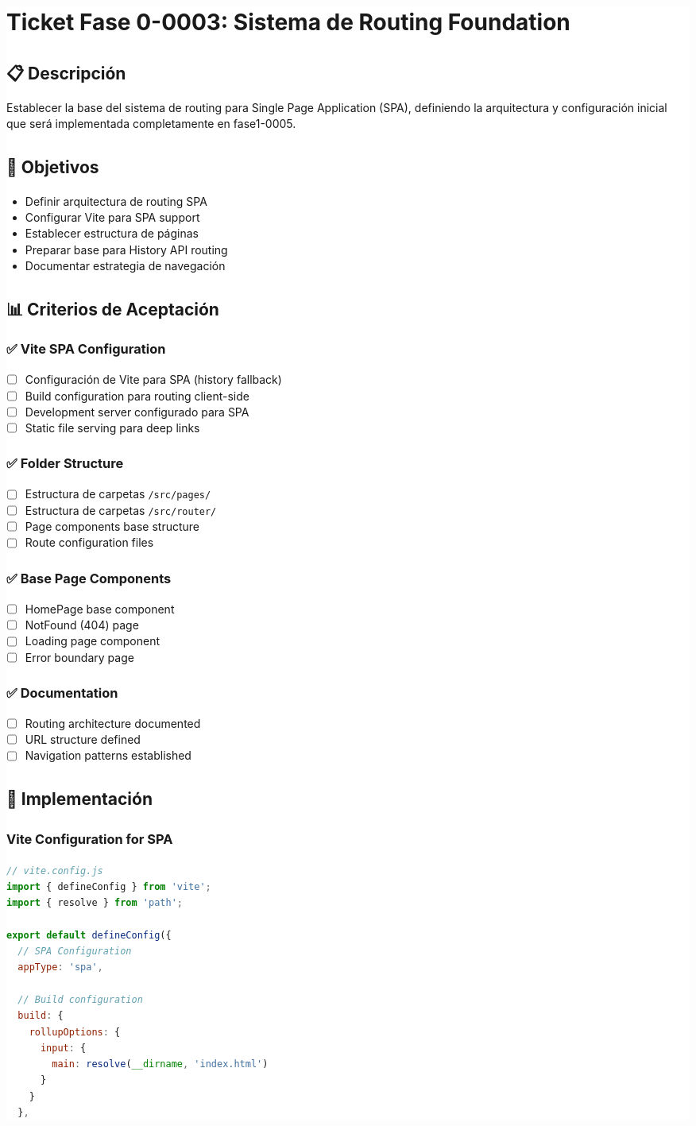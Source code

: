 # Ticket Fase 0-0003: Sistema de Routing Foundation

## 📋 Descripción
Establecer la base del sistema de routing para Single Page Application (SPA), definiendo la arquitectura y configuración inicial que será implementada completamente en fase1-0005.

## 🎯 Objetivos
- Definir arquitectura de routing SPA
- Configurar Vite para SPA support
- Establecer estructura de páginas
- Preparar base para History API routing
- Documentar estrategia de navegación

## 📊 Criterios de Aceptación

### ✅ Vite SPA Configuration
- [ ] Configuración de Vite para SPA (history fallback)
- [ ] Build configuration para routing client-side
- [ ] Development server configurado para SPA
- [ ] Static file serving para deep links

### ✅ Folder Structure
- [ ] Estructura de carpetas `/src/pages/`
- [ ] Estructura de carpetas `/src/router/`
- [ ] Page components base structure
- [ ] Route configuration files

### ✅ Base Page Components
- [ ] HomePage base component
- [ ] NotFound (404) page
- [ ] Loading page component
- [ ] Error boundary page

### ✅ Documentation
- [ ] Routing architecture documented
- [ ] URL structure defined
- [ ] Navigation patterns established

## 🔧 Implementación

### Vite Configuration for SPA
```javascript
// vite.config.js
import { defineConfig } from 'vite';
import { resolve } from 'path';

export default defineConfig({
  // SPA Configuration
  appType: 'spa',
  
  // Build configuration
  build: {
    rollupOptions: {
      input: {
        main: resolve(__dirname, 'index.html')
      }
    }
  },
```